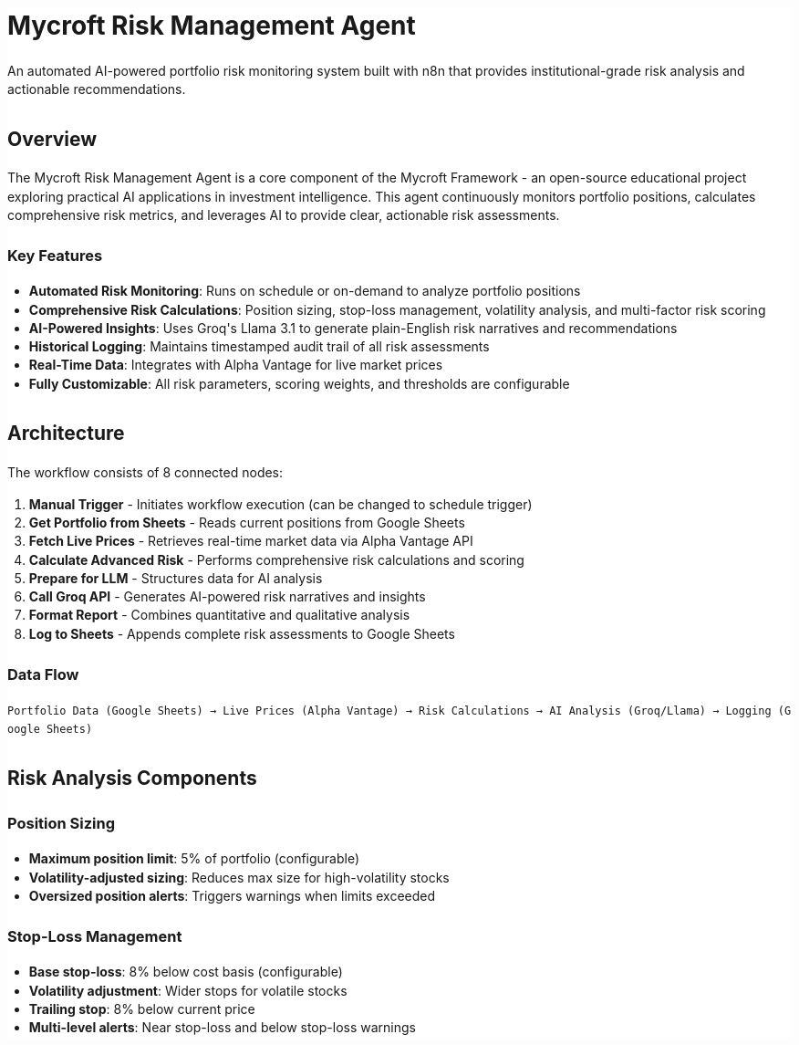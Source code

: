 # Mycroft Risk Management Agent

An automated AI-powered portfolio risk monitoring system built with n8n that provides institutional-grade risk analysis and actionable recommendations.

## Overview

The Mycroft Risk Management Agent is a core component of the Mycroft Framework - an open-source educational project exploring practical AI applications in investment intelligence. This agent continuously monitors portfolio positions, calculates comprehensive risk metrics, and leverages AI to provide clear, actionable risk assessments.

### Key Features

- **Automated Risk Monitoring**: Runs on schedule or on-demand to analyze portfolio positions
- **Comprehensive Risk Calculations**: Position sizing, stop-loss management, volatility analysis, and multi-factor risk scoring
- **AI-Powered Insights**: Uses Groq's Llama 3.1 to generate plain-English risk narratives and recommendations
- **Historical Logging**: Maintains timestamped audit trail of all risk assessments
- **Real-Time Data**: Integrates with Alpha Vantage for live market prices
- **Fully Customizable**: All risk parameters, scoring weights, and thresholds are configurable

## Architecture

The workflow consists of 8 connected nodes:

1. **Manual Trigger** - Initiates workflow execution (can be changed to schedule trigger)
2. **Get Portfolio from Sheets** - Reads current positions from Google Sheets
3. **Fetch Live Prices** - Retrieves real-time market data via Alpha Vantage API
4. **Calculate Advanced Risk** - Performs comprehensive risk calculations and scoring
5. **Prepare for LLM** - Structures data for AI analysis
6. **Call Groq API** - Generates AI-powered risk narratives and insights
7. **Format Report** - Combines quantitative and qualitative analysis
8. **Log to Sheets** - Appends complete risk assessments to Google Sheets

### Data Flow
```
Portfolio Data (Google Sheets) → Live Prices (Alpha Vantage) → Risk Calculations → AI Analysis (Groq/Llama) → Logging (Google Sheets)
```

## Risk Analysis Components

### Position Sizing
- **Maximum position limit**: 5% of portfolio (configurable)
- **Volatility-adjusted sizing**: Reduces max size for high-volatility stocks
- **Oversized position alerts**: Triggers warnings when limits exceeded

### Stop-Loss Management
- **Base stop-loss**: 8% below cost basis (configurable)
- **Volatility adjustment**: Wider stops for volatile stocks
- **Trailing stop**: 8% below current price
- **Multi-level alerts**: Near stop-loss and below stop-loss warnings
